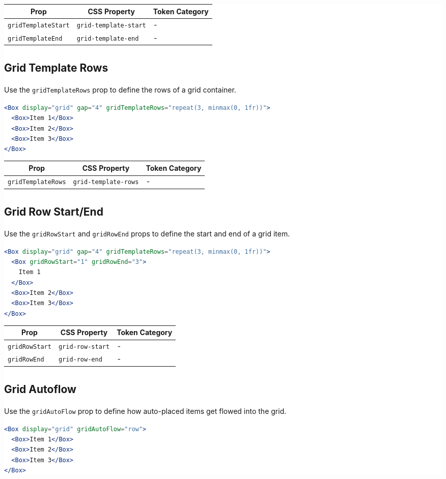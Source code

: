 | Prop                | CSS Property          | Token Category |
| ------------------- | --------------------- | -------------- |
| `gridTemplateStart` | `grid-template-start` | -              |
| `gridTemplateEnd`   | `grid-template-end`   | -              |

## Grid Template Rows

Use the `gridTemplateRows` prop to define the rows of a grid container.

```jsx
<Box display="grid" gap="4" gridTemplateRows="repeat(3, minmax(0, 1fr))">
  <Box>Item 1</Box>
  <Box>Item 2</Box>
  <Box>Item 3</Box>
</Box>
```

| Prop               | CSS Property         | Token Category |
| ------------------ | -------------------- | -------------- |
| `gridTemplateRows` | `grid-template-rows` | -              |

## Grid Row Start/End

Use the `gridRowStart` and `gridRowEnd` props to define the start and end of a
grid item.

```jsx
<Box display="grid" gap="4" gridTemplateRows="repeat(3, minmax(0, 1fr))">
  <Box gridRowStart="1" gridRowEnd="3">
    Item 1
  </Box>
  <Box>Item 2</Box>
  <Box>Item 3</Box>
</Box>
```

| Prop           | CSS Property     | Token Category |
| -------------- | ---------------- | -------------- |
| `gridRowStart` | `grid-row-start` | -              |
| `gridRowEnd`   | `grid-row-end`   | -              |

## Grid Autoflow

Use the `gridAutoFlow` prop to define how auto-placed items get flowed into the
grid.

```jsx
<Box display="grid" gridAutoFlow="row">
  <Box>Item 1</Box>
  <Box>Item 2</Box>
  <Box>Item 3</Box>
</Box>
```

